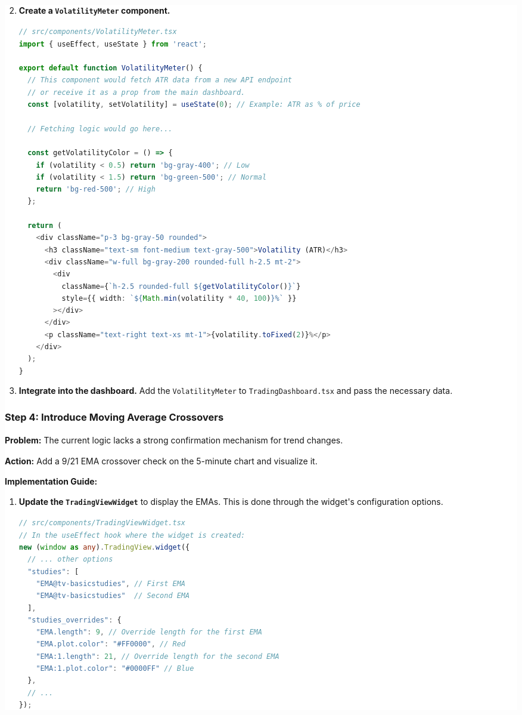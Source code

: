 2.  **Create a `VolatilityMeter` component.**

    ```typescript
    // src/components/VolatilityMeter.tsx
    import { useEffect, useState } from 'react';

    export default function VolatilityMeter() {
      // This component would fetch ATR data from a new API endpoint
      // or receive it as a prop from the main dashboard.
      const [volatility, setVolatility] = useState(0); // Example: ATR as % of price

      // Fetching logic would go here...

      const getVolatilityColor = () => {
        if (volatility < 0.5) return 'bg-gray-400'; // Low
        if (volatility < 1.5) return 'bg-green-500'; // Normal
        return 'bg-red-500'; // High
      };

      return (
        <div className="p-3 bg-gray-50 rounded">
          <h3 className="text-sm font-medium text-gray-500">Volatility (ATR)</h3>
          <div className="w-full bg-gray-200 rounded-full h-2.5 mt-2">
            <div
              className={`h-2.5 rounded-full ${getVolatilityColor()}`}
              style={{ width: `${Math.min(volatility * 40, 100)}%` }}
            ></div>
          </div>
          <p className="text-right text-xs mt-1">{volatility.toFixed(2)}%</p>
        </div>
      );
    }
    ```

3.  **Integrate into the dashboard.** Add the `VolatilityMeter` to `TradingDashboard.tsx` and pass the necessary data.

### Step 4: Introduce Moving Average Crossovers

**Problem:** The current logic lacks a strong confirmation mechanism for trend changes.

**Action:** Add a 9/21 EMA crossover check on the 5-minute chart and visualize it.

**Implementation Guide:**

1.  **Update the `TradingViewWidget`** to display the EMAs. This is done through the widget's configuration options.

    ```typescript
    // src/components/TradingViewWidget.tsx
    // In the useEffect hook where the widget is created:
    new (window as any).TradingView.widget({
      // ... other options
      "studies": [
        "EMA@tv-basicstudies", // First EMA
        "EMA@tv-basicstudies"  // Second EMA
      ],
      "studies_overrides": {
        "EMA.length": 9, // Override length for the first EMA
        "EMA.plot.color": "#FF0000", // Red
        "EMA:1.length": 21, // Override length for the second EMA
        "EMA:1.plot.color": "#0000FF" // Blue
      },
      // ...
    });
    ```
